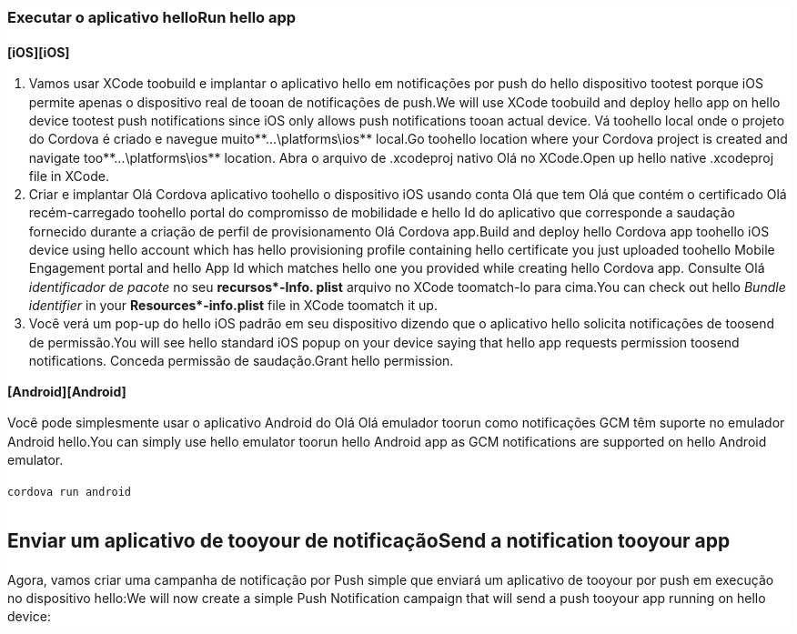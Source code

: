 ### <a name="run-hello-app"></a><span data-ttu-id="d0e6f-161">Executar o aplicativo hello</span><span class="sxs-lookup"><span data-stu-id="d0e6f-161">Run hello app</span></span>
<span data-ttu-id="d0e6f-162">**[iOS]**</span><span class="sxs-lookup"><span data-stu-id="d0e6f-162">**[iOS]**</span></span>

1. <span data-ttu-id="d0e6f-163">Vamos usar XCode toobuild e implantar o aplicativo hello em notificações por push do hello dispositivo tootest porque iOS permite apenas o dispositivo real de tooan de notificações de push.</span><span class="sxs-lookup"><span data-stu-id="d0e6f-163">We will use XCode toobuild and deploy hello app on hello device tootest push notifications since iOS only allows push notifications tooan actual device.</span></span> <span data-ttu-id="d0e6f-164">Vá toohello local onde o projeto do Cordova é criado e navegue muito**...\platforms\ios** local.</span><span class="sxs-lookup"><span data-stu-id="d0e6f-164">Go toohello location where your Cordova project is created and navigate too**...\platforms\ios** location.</span></span> <span data-ttu-id="d0e6f-165">Abra o arquivo de .xcodeproj nativo Olá no XCode.</span><span class="sxs-lookup"><span data-stu-id="d0e6f-165">Open up hello native .xcodeproj file in XCode.</span></span> 
2. <span data-ttu-id="d0e6f-166">Criar e implantar Olá Cordova aplicativo toohello o dispositivo iOS usando conta Olá que tem Olá que contém o certificado Olá recém-carregado toohello portal do compromisso de mobilidade e hello Id do aplicativo que corresponde a saudação fornecido durante a criação de perfil de provisionamento Olá Cordova app.</span><span class="sxs-lookup"><span data-stu-id="d0e6f-166">Build and deploy hello Cordova app toohello iOS device using hello account which has hello provisioning profile containing hello certificate you just uploaded toohello Mobile Engagement portal and hello App Id which matches hello one you provided while creating hello Cordova app.</span></span> <span data-ttu-id="d0e6f-167">Consulte Olá *identificador de pacote* no seu **recursos\*-Info. plist** arquivo no XCode toomatch-lo para cima.</span><span class="sxs-lookup"><span data-stu-id="d0e6f-167">You can check out hello *Bundle identifier* in your **Resources\*-info.plist** file in XCode toomatch it up.</span></span> 
3. <span data-ttu-id="d0e6f-168">Você verá um pop-up do hello iOS padrão em seu dispositivo dizendo que o aplicativo hello solicita notificações de toosend de permissão.</span><span class="sxs-lookup"><span data-stu-id="d0e6f-168">You will see hello standard iOS popup on your device saying that hello app requests permission toosend notifications.</span></span> <span data-ttu-id="d0e6f-169">Conceda permissão de saudação.</span><span class="sxs-lookup"><span data-stu-id="d0e6f-169">Grant hello permission.</span></span> 

<span data-ttu-id="d0e6f-170">**[Android]**</span><span class="sxs-lookup"><span data-stu-id="d0e6f-170">**[Android]**</span></span>

<span data-ttu-id="d0e6f-171">Você pode simplesmente usar o aplicativo Android do Olá Olá emulador toorun como notificações GCM têm suporte no emulador Android hello.</span><span class="sxs-lookup"><span data-stu-id="d0e6f-171">You can simply use hello emulator toorun hello Android app as GCM notifications are supported on hello Android emulator.</span></span> 

    cordova run android

## <span data-ttu-id="d0e6f-172"><a id="send"></a>Enviar um aplicativo de tooyour de notificação</span><span class="sxs-lookup"><span data-stu-id="d0e6f-172"><a id="send"></a>Send a notification tooyour app</span></span>
<span data-ttu-id="d0e6f-173">Agora, vamos criar uma campanha de notificação por Push simple que enviará um aplicativo de tooyour por push em execução no dispositivo hello:</span><span class="sxs-lookup"><span data-stu-id="d0e6f-173">We will now create a simple Push Notification campaign that will send a push tooyour app running on hello device:</span></span>


[1]: ./media/mobile-engagement-cordova-get-started/engage-button.png
[2]: ./media/mobile-engagement-cordova-get-started/engagement-portal.png
[3]: ./media/mobile-engagement-cordova-get-started/native-push-settings.png
[4]: ./media/mobile-engagement-cordova-get-started/api-key.png
[6]: ./media/mobile-engagement-cordova-get-started/new-announcement.png
[8]: ./media/mobile-engagement-cordova-get-started/campaign-content.png
[10]: ./media/mobile-engagement-cordova-get-started/campaign-activate.png
[11]: ./media/mobile-engagement-cordova-get-started/campaign-first-params-android.png
[12]: ./media/mobile-engagement-cordova-get-started/campaign-first-params-ios.png